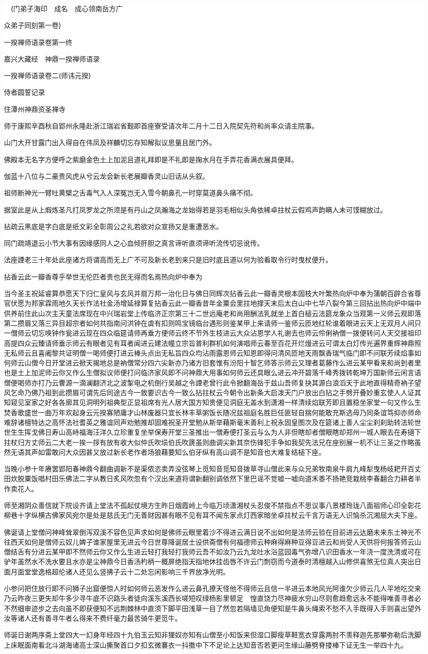 　(门弟子海印　成名　成心领南岳方广  

众弟子同刻第一卷)  

一揆禅师语录卷第一终  

嘉兴大藏经　神鼎一揆禅师语录  

一揆禅师语录卷二(师讳元揆)  

侍者圆誓记录  

住潭州神鼎资圣禅寺  

师于康熙辛酉秋自郢州永隆赴浙江瑞岩省觐即首座寮受请次年二月十二日入院契先符和尚率众请主院事。  

山门大开甘露门出入得自在伟凤及祥麟切忘存知解拟议思量且居门外。  

佛殿本无名字方便呼之紫磨金色土上加泥且道礼拜即是不礼即是掬水月在手弄花香满衣展具便拜。  

伽蓝十八位与二豪贵风虎从兮云龙会新长老展瓣香灵山旧话从头叙。  

祖师断神光一臂吐黄檗之舌毒气入人深冤岂无入雪今朝鼻孔一时穿莫道鼻头痛不彻。  

据室此是从上煆炼圣凡打凤罗龙之所须是有丹山之凤瀚海之龙始得若是羽毛相似头角依稀卓拄杖云假鸡声韵瞒人未可馍糊放过。  

拈疏云黑底是字白底是纸文彩全彰周公之礼若欲对众宣扬又是重遭恶水。  

同门疏靖退云小节大事有因缘感同人之心血倾肝胆之真言谛听直须谛听流传切忌讹传。  

法座諲老三十年处此座诸方将谓高而无上广不可及新长老到来只是旧时底且道以何为验看取令行时曳杖便升。  

拈香云此一瓣香尊乎举世无伦匹者贵也民无得而名焉热向炉中奉为  

当今圣主祝延睿算恭愿天下归仁皇风与玄风并扇万邦一治化日与佛日同辉次拈香云此一瓣香灵根本固枝大叶繁热向炉中奉为蒲朝百辟合省尊官伏愿为邦家霖雨地久天长作法社金汤增延禄算复拈香云此一瓣香昔年金粟会里拄地撑天末后太白山中七华八裂今第三回拈出热向炉中端中供养前住此山次主天童法席现在中兴瑞岩堂上传临济正宗第三十二世远庵老和尚用酬法乳就坐上首白槌云法筵龙象众当观第一义师云观即落第二攒眉又落三异目超宗者如何共指南问洪钟在虡有扣则鸣宝镜临台遇形则鉴某甲上来请师一鉴师云匝地红轮谁着眼进云天上无双月人间只一僧师云切忘唤钟作瓮进云现在四众临筵请师再垂方便师云终不节外生枝进云大众沾恩学人礼谢去也师云伶俐衲僧一拨便转问人天交接祖印高提四众云臻请师垂示师云有眼者见有耳者闻进云建法幢立宗旨普利群机如何演唱师云春至百花开烂熳进云可谓太白灯传光遍界重辉神鼎照无私师云且喜阇黎共证明僧一喝师便打进云棒头点出无私旨四众均沾雨露恩师云知恩即得问清风匝地天雨飘香瑞气临门即不问联芳续焰事如何师云山僧今日开堂进云掀天揭地总是衲僧常分四六尖新亦乃诸方旧套惟有汾阳十智乞师答示师云又理者葛藤作么进云某甲看来和尚到者里也是土上加泥师云你又作么生僧拟议师便打问临济家风即不问神鼎大用事如何师云还具眼么进云冲开碧落千峰秀拨转乾坤万国新师云闲言语僧便喝师亦打乃云曹源一滴澜翻济北之波掣电之机倒行吴越之令諲老曾行此令掀翻海岳于兹山吾师复抉其源白浪滔天于此地直得精奇衲子望风乞命乃佛乃祖到此攒眉可谓先后同途古今一致要识古今一致么拈拄杖云今朝令出新条大启泼天门户放出白拈之手劈开叠妙重玄使人人证其知窥见室家之好各各廓其见洞明列祖典型正显祖席有光人居大国方知贵便见洞庭无盖水到潇湘一样清续焰联芳即且置稳坐家堂一句又作么生焚香歌盛世一曲万年欢起身云元揆寡陋庸才山林废器只宜长林丰草粥饭长随况兹祖庭名胜巨任匪轻自揣何能敢充斯选毋乃同条谊笃抑亦师命难辞诸檀特达之高怀法社耆英之雅谊同声劝勉推却固难祝圣开堂勉从斯举藉斯毫末善利上祝永固皇图次及在筵诸上善人尘尘刹刹助转法轮世世生生挥戈佛日寿山高峙福海汪洋久立珍重复坐举保寿开堂三圣推出一僧寿便打圣云与么为人非但瞎却者僧眼瞎却郑州一城人眼去在寿擿下拄杖归方丈师云二大老一挨一拶有放有收大似仲氏吹埙伯氏吹篪虽则曲调尖新其奈伤锋犯手争如我契先法兄在座别展一机不让三圣之作略虽然无语其声如雷敢问大众因甚又放过新长老作者场狼藉要知么伯牙纵有高山调不是知音也大难复结槌下座。  

当晚小参十年赓罢郢阳春神鼎今翻曲调新不是渠侬恣卖弄没弦琴上觅知音觅知音拨草寻山僧此来与众兄弟牧南泉牛肩九峰犁曳杨岐耙开百丈田炊脱粟饭唱村田乐佛法二字从教日炙风吹忽有个汉出来道将谓新翻别调依然下里巴谣不觉嘘一嘘向道禾黍不扬艳竞栽桃李春翻合力耕者半作卖花人。  

师至湘阴众善信就下院设齐请上堂法不孤起仗境方生昨日烟霞岭上今临万顷潇湘杖头忍俊不禁指点不思议事八景楼玲珑八面祖师心印全彰花柳巷十字纵横古佛家风宛尔是处是慈氏无门无善财因甚有眼不见有耳不闻东家点灯西家暗坐卓拄杖云千言万语无人识恼杀沉湘屈大夫下座。  

佛诞请上堂僧问神峰耸翠倒泻双溪不容色见声求如何是佛师云眼里着沙不得进云满日说不出如何是法师云验在目前进云达磨未来东土神光不往西天如何是僧师云奴儿婢子谁家屋里无进云今日世尊降诞居士设供斋僧有何福德师云种麻得麻种豆得豆进云和尚受人天供将何报答师云山僧结舌有分进云某甲即不然师云你又作么生进云轻打我轻打我师云吾不如汝乃云九龙吐水浴蓝园毒气弥增八识田香水一年浇一度洗清或可在驴年虽然水不洗水要且水亦是尘神鼎今日香汤杓柄一概屏绝指天指地休挂齿唇不许云门剽窃而今道泰时清檀越入山修供喜煞无位真人突出日面月面堂堂逸格超伦诸人还见么竖拂子云十二处忘闲影响三千界放净光明。  

小参问把住放行即不问狮子出窟便惊人时如何师云恶发作么进云鼻孔撩天怪他不得师云且信一半进云本地风光阿谁欠少师云几人平地吃交来乃云昨夜三更失却牛多少寻牛底不识路头者徒向溪东溪西长嗟短叹绿杨影里顿足　惶直饶力尽神疲水穷山尽则愈趋愈远永不能得唯善寻者必不然细审迹步之去向虽不即获便知不远荆棘林中直须下脚平田浅草一目了然忽若隔墙见角便知是牛鼻头绳索不愁不入手既得入手则喜出望外汝等诸人还有善寻牛者么得来不费纤毫力最苦骑牛更觅牛。  

师诞日谢两序斋上堂四大一幻身年经四十九伯玉云知非狸奴亦知有山僧至小知饭来但湿口脚瘦草鞋宽衣穿露两肘不羡释迦先那攀弥勒后洗脚上床眠面南看北斗湖海诸高士深山撕聚首口夕扣玄微褰衣一抖擞中下不足论上达知音否若更问生缘山藤劈脊搂棒下证无生一举四十九。  
